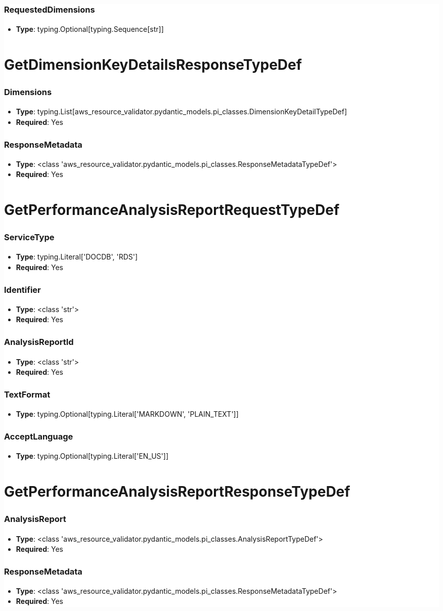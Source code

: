 ### RequestedDimensions
- **Type**: typing.Optional[typing.Sequence[str]]


# GetDimensionKeyDetailsResponseTypeDef

### Dimensions
- **Type**: typing.List[aws_resource_validator.pydantic_models.pi_classes.DimensionKeyDetailTypeDef]
- **Required**: Yes

### ResponseMetadata
- **Type**: <class 'aws_resource_validator.pydantic_models.pi_classes.ResponseMetadataTypeDef'>
- **Required**: Yes


# GetPerformanceAnalysisReportRequestTypeDef

### ServiceType
- **Type**: typing.Literal['DOCDB', 'RDS']
- **Required**: Yes

### Identifier
- **Type**: <class 'str'>
- **Required**: Yes

### AnalysisReportId
- **Type**: <class 'str'>
- **Required**: Yes

### TextFormat
- **Type**: typing.Optional[typing.Literal['MARKDOWN', 'PLAIN_TEXT']]

### AcceptLanguage
- **Type**: typing.Optional[typing.Literal['EN_US']]


# GetPerformanceAnalysisReportResponseTypeDef

### AnalysisReport
- **Type**: <class 'aws_resource_validator.pydantic_models.pi_classes.AnalysisReportTypeDef'>
- **Required**: Yes

### ResponseMetadata
- **Type**: <class 'aws_resource_validator.pydantic_models.pi_classes.ResponseMetadataTypeDef'>
- **Required**: Yes
